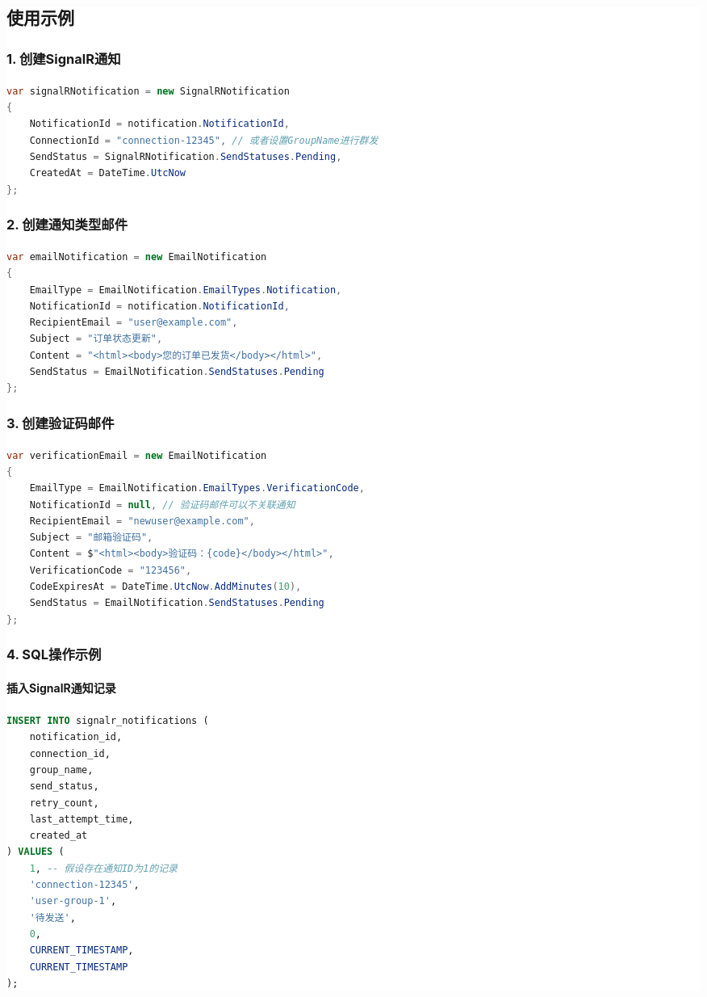 ## 使用示例

### 1. 创建SignalR通知
```csharp
var signalRNotification = new SignalRNotification
{
    NotificationId = notification.NotificationId,
    ConnectionId = "connection-12345", // 或者设置GroupName进行群发
    SendStatus = SignalRNotification.SendStatuses.Pending,
    CreatedAt = DateTime.UtcNow
};
```

### 2. 创建通知类型邮件
```csharp
var emailNotification = new EmailNotification
{
    EmailType = EmailNotification.EmailTypes.Notification,
    NotificationId = notification.NotificationId,
    RecipientEmail = "user@example.com",
    Subject = "订单状态更新",
    Content = "<html><body>您的订单已发货</body></html>",
    SendStatus = EmailNotification.SendStatuses.Pending
};
```

### 3. 创建验证码邮件
```csharp
var verificationEmail = new EmailNotification
{
    EmailType = EmailNotification.EmailTypes.VerificationCode,
    NotificationId = null, // 验证码邮件可以不关联通知
    RecipientEmail = "newuser@example.com",
    Subject = "邮箱验证码",
    Content = $"<html><body>验证码：{code}</body></html>",
    VerificationCode = "123456",
    CodeExpiresAt = DateTime.UtcNow.AddMinutes(10),
    SendStatus = EmailNotification.SendStatuses.Pending
};
```

### 4. SQL操作示例

#### 插入SignalR通知记录
```sql
INSERT INTO signalr_notifications (
    notification_id,
    connection_id,
    group_name,
    send_status,
    retry_count,
    last_attempt_time,
    created_at
) VALUES (
    1, -- 假设存在通知ID为1的记录
    'connection-12345',
    'user-group-1',
    '待发送',
    0,
    CURRENT_TIMESTAMP,
    CURRENT_TIMESTAMP
);
```
